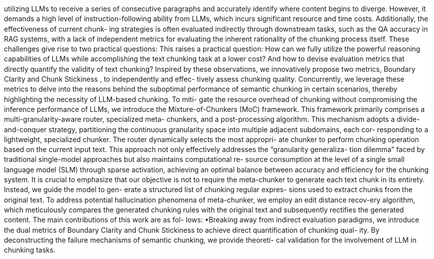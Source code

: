 utilizing LLMs to receive a series of consecutive
paragraphs and accurately identify where content
begins to diverge. However, it demands a high
level of instruction-following ability from LLMs,
which incurs significant resource and time costs.
Additionally, the effectiveness of current chunk-
ing strategies is often evaluated indirectly through
downstream tasks, such as the QA accuracy in RAG
systems, with a lack of independent metrics for
evaluating the inherent rationality of the chunking
process itself. These challenges give rise to two
practical questions: This raises a practical question:
How can we fully utilize the powerful reasoning
capabilities of LLMs while accomplishing the text
chunking task at a lower cost? And how to devise
evaluation metrics that directly quantify the validity
of text chunking?
Inspired by these observations, we innovatively
propose two metrics, Boundary Clarity and
Chunk Stickiness , to independently and effec-
tively assess chunking quality. Concurrently, we
leverage these metrics to delve into the reasons
behind the suboptimal performance of semantic
chunking in certain scenarios, thereby highlighting
the necessity of LLM-based chunking. To miti-
gate the resource overhead of chunking without
compromising the inference performance of LLMs,
we introduce the Mixture-of-Chunkers (MoC)
framework. This framework primarily comprises
a multi-granularity-aware router, specialized meta-
chunkers, and a post-processing algorithm.
This mechanism adopts a divide-and-conquer
strategy, partitioning the continuous granularity
space into multiple adjacent subdomains, each cor-
responding to a lightweight, specialized chunker.
The router dynamically selects the most appropri-
ate chunker to perform chunking operation based
on the current input text. This approach not only
effectively addresses the “granularity generaliza-
tion dilemma” faced by traditional single-model
approaches but also maintains computational re-
source consumption at the level of a single small
language model (SLM) through sparse activation,
achieving an optimal balance between accuracy
and efficiency for the chunking system. It is crucial
to emphasize that our objective is not to require
the meta-chunker to generate each text chunk in
its entirety. Instead, we guide the model to gen-
erate a structured list of chunking regular expres-
sions used to extract chunks from the original text.
To address potential hallucination phenomena of
meta-chunker, we employ an edit distance recov-ery algorithm, which meticulously compares the
generated chunking rules with the original text and
subsequently rectifies the generated content.
The main contributions of this work are as fol-
lows:
•Breaking away from indirect evaluation
paradigms, we introduce the dual metrics of
Boundary Clarity and Chunk Stickiness to
achieve direct quantification of chunking qual-
ity. By deconstructing the failure mechanisms
of semantic chunking, we provide theoreti-
cal validation for the involvement of LLM in
chunking tasks.